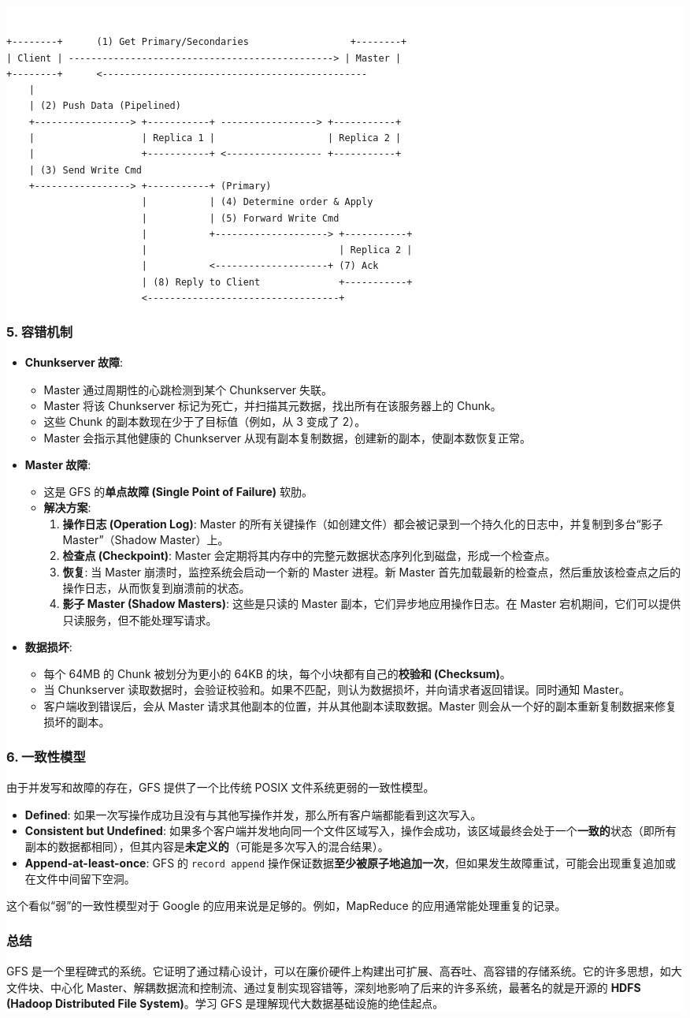 ![]()

```
+--------+      (1) Get Primary/Secondaries                  +--------+
| Client | -----------------------------------------------> | Master |
+--------+      <-----------------------------------------------
    |
    | (2) Push Data (Pipelined)
    +-----------------> +-----------+ -----------------> +-----------+
    |                   | Replica 1 |                    | Replica 2 |
    |                   +-----------+ <----------------- +-----------+
    | (3) Send Write Cmd
    +-----------------> +-----------+ (Primary)
                        |           | (4) Determine order & Apply
                        |           | (5) Forward Write Cmd
                        |           +--------------------> +-----------+
                        |                                  | Replica 2 |
                        |           <--------------------+ (7) Ack
                        | (8) Reply to Client              +-----------+
                        <----------------------------------+
```

### 5. 容错机制

- **Chunkserver 故障**:

  - Master 通过周期性的心跳检测到某个 Chunkserver 失联。
  - Master 将该 Chunkserver 标记为死亡，并扫描其元数据，找出所有在该服务器上的 Chunk。
  - 这些 Chunk 的副本数现在少于了目标值（例如，从 3 变成了 2）。
  - Master 会指示其他健康的 Chunkserver 从现有副本复制数据，创建新的副本，使副本数恢复正常。

- **Master 故障**:

  - 这是 GFS 的**单点故障 (Single Point of Failure)** 软肋。
  - **解决方案**:
    1.  **操作日志 (Operation Log)**: Master 的所有关键操作（如创建文件）都会被记录到一个持久化的日志中，并复制到多台“影子 Master”（Shadow Master）上。
    2.  **检查点 (Checkpoint)**: Master 会定期将其内存中的完整元数据状态序列化到磁盘，形成一个检查点。
    3.  **恢复**: 当 Master 崩溃时，监控系统会启动一个新的 Master 进程。新 Master 首先加载最新的检查点，然后重放该检查点之后的操作日志，从而恢复到崩溃前的状态。
    4.  **影子 Master (Shadow Masters)**: 这些是只读的 Master 副本，它们异步地应用操作日志。在 Master 宕机期间，它们可以提供只读服务，但不能处理写请求。

- **数据损坏**:
  - 每个 64MB 的 Chunk 被划分为更小的 64KB 的块，每个小块都有自己的**校验和 (Checksum)**。
  - 当 Chunkserver 读取数据时，会验证校验和。如果不匹配，则认为数据损坏，并向请求者返回错误。同时通知 Master。
  - 客户端收到错误后，会从 Master 请求其他副本的位置，并从其他副本读取数据。Master 则会从一个好的副本重新复制数据来修复损坏的副本。

### 6. 一致性模型

由于并发写和故障的存在，GFS 提供了一个比传统 POSIX 文件系统更弱的一致性模型。

- **Defined**: 如果一次写操作成功且没有与其他写操作并发，那么所有客户端都能看到这次写入。
- **Consistent but Undefined**: 如果多个客户端并发地向同一个文件区域写入，操作会成功，该区域最终会处于一个**一致的**状态（即所有副本的数据都相同），但其内容是**未定义的**（可能是多次写入的混合结果）。
- **Append-at-least-once**: GFS 的 `record append` 操作保证数据**至少被原子地追加一次**，但如果发生故障重试，可能会出现重复追加或在文件中间留下空洞。

这个看似“弱”的一致性模型对于 Google 的应用来说是足够的。例如，MapReduce 的应用通常能处理重复的记录。

### 总结

GFS 是一个里程碑式的系统。它证明了通过精心设计，可以在廉价硬件上构建出可扩展、高吞吐、高容错的存储系统。它的许多思想，如大文件块、中心化 Master、解耦数据流和控制流、通过复制实现容错等，深刻地影响了后来的许多系统，最著名的就是开源的 **HDFS (Hadoop Distributed File System)**。学习 GFS 是理解现代大数据基础设施的绝佳起点。
